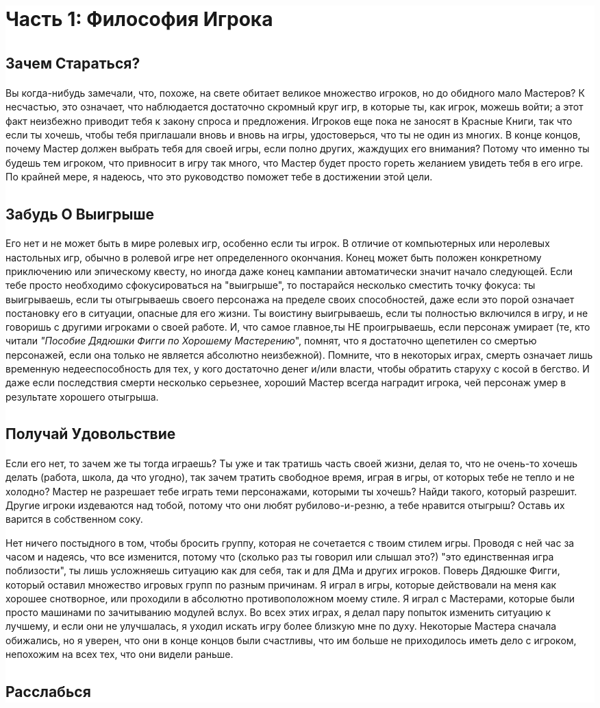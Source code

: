 # Часть 1: Философия Игрока

## Зачем Стараться?

Вы когда-нибудь замечали, что, похоже, на свете обитает великое множество игроков, но до обидного мало Мастеров? К несчастью, это означает, что наблюдается достаточно скромный круг игр, в которые ты, как игрок, можешь войти; а этот факт неизбежно приводит тебя к закону спроса и предложения. Игроков еще пока не заносят в Красные Книги, так что если ты хочешь, чтобы тебя приглашали вновь и вновь на игры, удостоверься, что ты не один из многих. В конце концов, почему Мастер должен выбрать тебя для своей игры, если полно других, жаждущих его внимания? Потому что именно ты будешь тем игроком, что привносит в игру так много, что Мастер будет просто гореть желанием увидеть тебя в его игре. По крайней мере, я надеюсь, что это руководство поможет тебе в достижении этой цели.

## Забудь О Выигрыше

Его нет и не может быть в мире ролевых игр, особенно если ты игрок. В отличие от компьютерных или неролевых настольных игр, обычно в ролевой игре нет определенного окончания. Конец может быть положен конкретному приключению или эпическому квесту, но иногда даже конец кампании автоматически значит начало следующей. Если тебе просто необходимо сфокусироваться на "выигрыше", то постарайся несколько сместить точку фокуса: ты выигрываешь, если ты отыгрываешь своего персонажа на пределе своих способностей, даже если это порой означает постановку его в ситуации, опасные для его жизни. Ты воистину выигрываешь, если ты полностью включился в игру, и не говоришь с другими игроками о своей работе. И, что самое главное,ты НЕ проигрываешь, если персонаж умирает (те, кто читали _"Пособие Дядюшки Фигги по Хорошему Мастерению_", помнят, что я достаточно щепетилен со смертью персонажей, если она только не является абсолютно неизбежной). Помните, что в некоторых играх, смерть означает лишь временную недееспособность для тех, у кого достаточно денег и/или власти, чтобы обратить старуху с косой в бегство. И даже если последствия смерти несколько серьезнее, хороший Мастер всегда наградит игрока, чей персонаж умер в результате хорошего отыгрыша.

## Получай Удовольствие

Если его нет, то зачем же ты тогда играешь? Ты уже и так тратишь часть своей жизни, делая то, что не очень-то хочешь делать (работа, школа, да что угодно), так зачем тратить свободное время, играя в игры, от которых тебе не тепло и не холодно? Мастер не разрешает тебе играть теми персонажами, которыми ты хочешь? Найди такого, который разрешит. Другие игроки издеваются над тобой, потому что они любят рубилово-и-резню, а тебе нравится отыгрыш? Оставь их варится в собственном соку.

Нет ничего постыдного в том, чтобы бросить группу, которая не сочетается с твоим стилем игры. Проводя с ней час за часом и надеясь, что все изменится, потому что (сколько раз ты говорил или слышал это?) "это единственная игра поблизости", ты лишь усложняешь ситуацию как для себя, так и для ДМа и других игроков. Поверь Дядюшке Фигги, который оставил множество игровых групп по разным причинам. Я играл в игры, которые действовали на меня как хорошее снотворное, или проходили в абсолютно противоположном моему стиле. Я играл с Мастерами, которые были просто машинами по зачитыванию модулей вслух. Во всех этих играх, я делал пару попыток изменить ситуацию к лучшему, и если они не улучшалась, я уходил искать игру более близкую мне по духу. Некоторые Мастера сначала обижались, но я уверен, что они в конце концов были счастливы, что им больше не приходилось иметь дело с игроком, непохожим на всех тех, что они видели раньше.

## Расслабься
